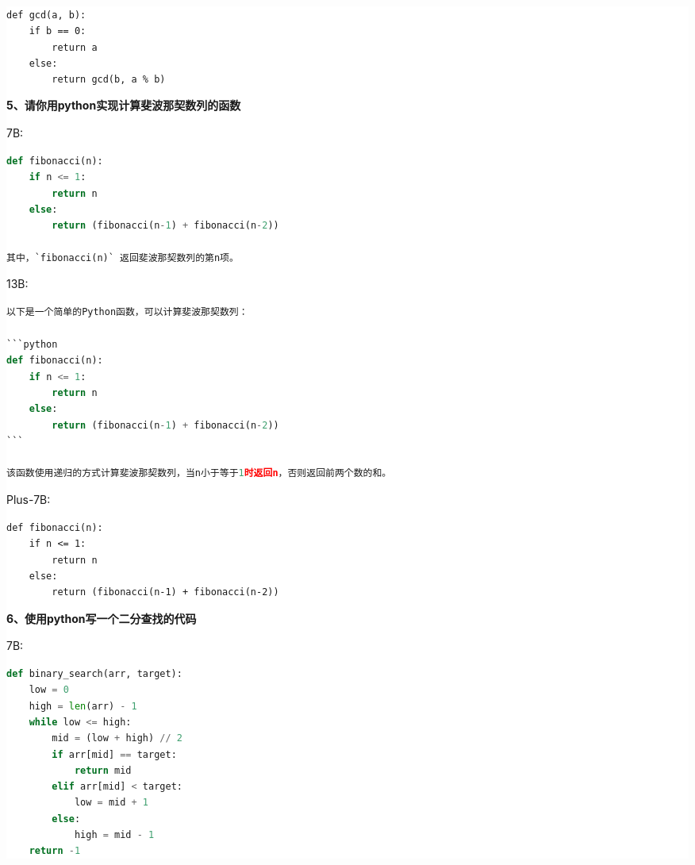 ```
def gcd(a, b):
    if b == 0:
        return a
    else:
        return gcd(b, a % b)
```





**5、请你用python实现计算斐波那契数列的函数**

7B:

```python
def fibonacci(n):
    if n <= 1:
        return n
    else:
        return (fibonacci(n-1) + fibonacci(n-2))

其中，`fibonacci(n)` 返回斐波那契数列的第n项。
```

13B:

````python
以下是一个简单的Python函数，可以计算斐波那契数列：

```python
def fibonacci(n):
    if n <= 1:
        return n
    else:
        return (fibonacci(n-1) + fibonacci(n-2))
```

该函数使用递归的方式计算斐波那契数列，当n小于等于1时返回n，否则返回前两个数的和。
````

Plus-7B:

```
def fibonacci(n):
    if n <= 1:
        return n
    else:
        return (fibonacci(n-1) + fibonacci(n-2))
```



**6、使用python写一个二分查找的代码**

7B:

```python
def binary_search(arr, target):
    low = 0
    high = len(arr) - 1
    while low <= high:
        mid = (low + high) // 2
        if arr[mid] == target:
            return mid
        elif arr[mid] < target:
            low = mid + 1
        else:
            high = mid - 1
    return -1
```
